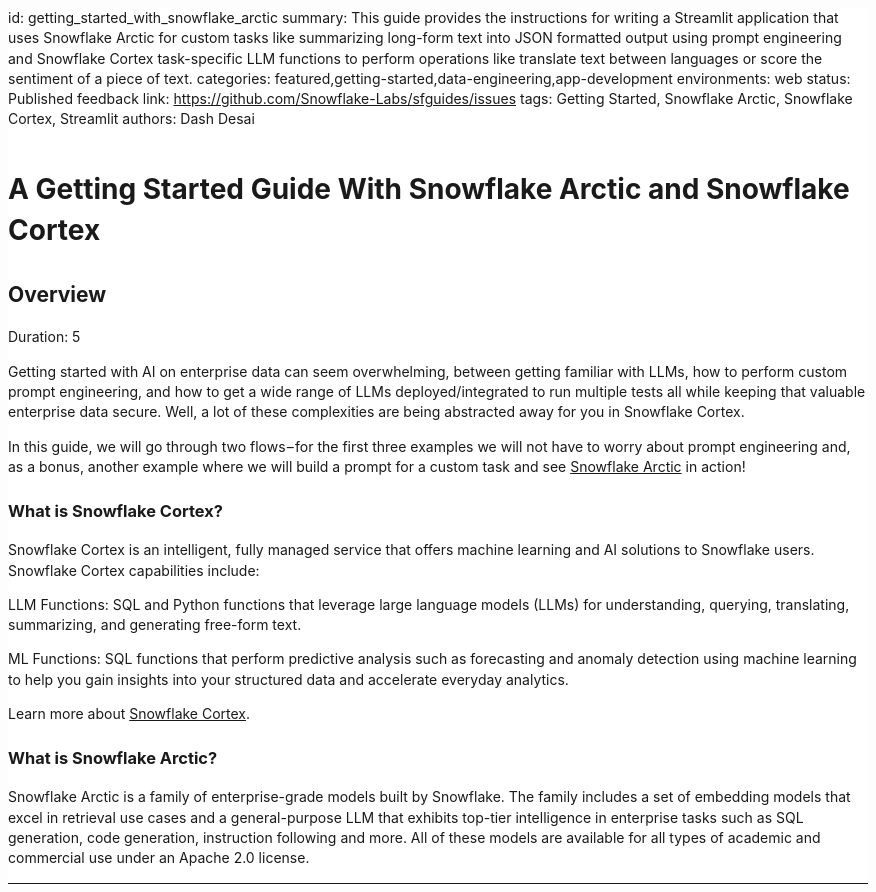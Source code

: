 id: getting_started_with_snowflake_arctic
summary: This guide provides the instructions for writing a Streamlit application that uses Snowflake Arctic for custom tasks like summarizing long-form text into JSON formatted output using prompt engineering and Snowflake Cortex task-specific LLM functions to perform operations like translate text between languages or score the sentiment of a piece of text.
categories: featured,getting-started,data-engineering,app-development
environments: web
status: Published
feedback link: <https://github.com/Snowflake-Labs/sfguides/issues>
tags: Getting Started, Snowflake Arctic, Snowflake Cortex, Streamlit
authors: Dash Desai

# A Getting Started Guide With Snowflake Arctic and Snowflake Cortex 

## Overview

Duration: 5

Getting started with AI on enterprise data can seem overwhelming, between getting familiar with LLMs, how to perform custom prompt engineering, and how to get a wide range of LLMs deployed/integrated to run multiple tests all while keeping that valuable enterprise data secure. Well, a lot of these complexities are being abstracted away for you in Snowflake Cortex. 

In this guide, we will go through two flows – for the first three examples we will not have to worry about prompt engineering and, as a bonus, another example where we will build a prompt for a custom task and see [Snowflake Arctic](https://www.snowflake.com/en/data-cloud/arctic/) in action!

### What is Snowflake Cortex?
Snowflake Cortex is an intelligent, fully managed service that offers machine learning and AI solutions to Snowflake users. Snowflake Cortex capabilities include:

LLM Functions: SQL and Python functions that leverage large language models (LLMs) for understanding, querying, translating, summarizing, and generating free-form text.

ML Functions: SQL functions that perform predictive analysis such as forecasting and anomaly detection using machine learning to help you gain insights into your structured data and accelerate everyday analytics.

Learn more about [Snowflake Cortex](https://docs.snowflake.com/en/user-guide/snowflake-cortex/overview).

### What is Snowflake Arctic?

Snowflake Arctic is a family of enterprise-grade models built by Snowflake. The family includes a set of embedding models that excel in retrieval use cases and a general-purpose LLM that exhibits top-tier intelligence in enterprise tasks such as SQL generation, code generation, instruction following and more. All of these models are available for all types of academic and commercial use under an Apache 2.0 license. 

----
